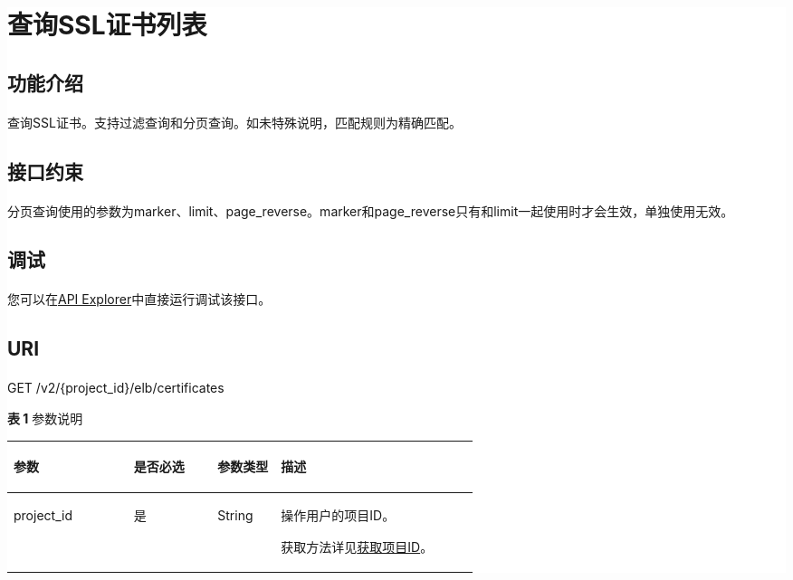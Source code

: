 # 查询SSL证书列表<a name="elb_qy_zs_0002"></a>

## 功能介绍<a name="elb_zq_zs_0002_zh-cn_topic_0085859916_section4535060517164"></a>

查询SSL证书。支持过滤查询和分页查询。如未特殊说明，匹配规则为精确匹配。

## 接口约束<a name="elb_zq_zs_0002_zh-cn_topic_0085859916_section5080582517164"></a>

分页查询使用的参数为marker、limit、page\_reverse。marker和page\_reverse只有和limit一起使用时才会生效，单独使用无效。

## 调试<a name="section3683205810399"></a>

您可以在[API Explorer](https://apiexplorer.developer.huaweicloud.com/apiexplorer/doc?product=ELB&api=ListCertificates&version=v2)中直接运行调试该接口。

## URI<a name="elb_zq_zs_0002_zh-cn_topic_0085859916_section2468576217164"></a>

GET /v2/\{project\_id\}/elb/certificates

**表 1**  参数说明

<a name="zh-cn_topic_0096561532_table8859516183710"></a>
<table><thead align="left"><tr id="zh-cn_topic_0096561532_row1189415166379"><th class="cellrowborder" valign="top" width="25.847415258474154%" id="mcps1.2.5.1.1"><p id="zh-cn_topic_0096561532_p148945161379"><a name="zh-cn_topic_0096561532_p148945161379"></a><a name="zh-cn_topic_0096561532_p148945161379"></a>参数</p>
</th>
<th class="cellrowborder" valign="top" width="17.98820117988201%" id="mcps1.2.5.1.2"><p id="zh-cn_topic_0096561532_p16894816103712"><a name="zh-cn_topic_0096561532_p16894816103712"></a><a name="zh-cn_topic_0096561532_p16894816103712"></a>是否必选</p>
</th>
<th class="cellrowborder" valign="top" width="13.618638136186382%" id="mcps1.2.5.1.3"><p id="zh-cn_topic_0096561532_p98941716113710"><a name="zh-cn_topic_0096561532_p98941716113710"></a><a name="zh-cn_topic_0096561532_p98941716113710"></a>参数类型</p>
</th>
<th class="cellrowborder" valign="top" width="42.545745425457454%" id="mcps1.2.5.1.4"><p id="zh-cn_topic_0096561532_p16894816113718"><a name="zh-cn_topic_0096561532_p16894816113718"></a><a name="zh-cn_topic_0096561532_p16894816113718"></a>描述</p>
</th>
</tr>
</thead>
<tbody><tr id="row1184910597469"><td class="cellrowborder" valign="top" width="25.847415258474154%" headers="mcps1.2.5.1.1 "><p id="p1989215461765"><a name="p1989215461765"></a><a name="p1989215461765"></a>project_id</p>
</td>
<td class="cellrowborder" valign="top" width="17.98820117988201%" headers="mcps1.2.5.1.2 "><p id="p1889919461969"><a name="p1889919461969"></a><a name="p1889919461969"></a>是</p>
</td>
<td class="cellrowborder" valign="top" width="13.618638136186382%" headers="mcps1.2.5.1.3 "><p id="p198984461761"><a name="p198984461761"></a><a name="p198984461761"></a>String</p>
</td>
<td class="cellrowborder" valign="top" width="42.545745425457454%" headers="mcps1.2.5.1.4 "><p id="p990674613615"><a name="p990674613615"></a><a name="p990674613615"></a>操作用户的项目ID。</p>
<p id="p8222164914610"><a name="p8222164914610"></a><a name="p8222164914610"></a>获取方法详见<a href="获取项目ID.md">获取项目ID</a>。</p>
</td>
</tr>
</tbody>
</table>